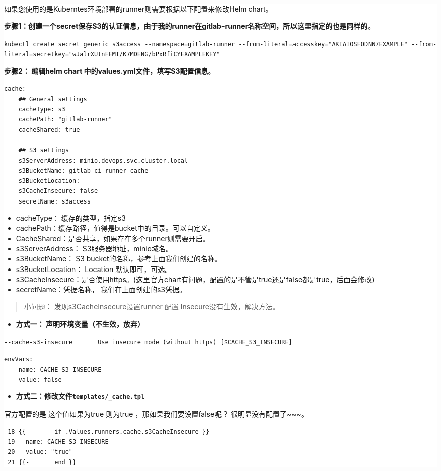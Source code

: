 如果您使用的是Kuberntes环境部署的runner则需要根据以下配置来修改Helm chart。

**步骤1：创建一个secret保存S3的认证信息，由于我的runner在gitlab-runner名称空间，所以这里指定的也是同样的**。

```
kubectl create secret generic s3access --namespace=gitlab-runner --from-literal=accesskey="AKIAIOSFODNN7EXAMPLE" --from-literal=secretkey="wJalrXUtnFEMI/K7MDENG/bPxRfiCYEXAMPLEKEY"
```

**步骤2： 编辑helm chart 中的values.yml文件，填写S3配置信息**。

```
cache:
    ## General settings
    cacheType: s3
    cachePath: "gitlab-runner"
    cacheShared: true

    ## S3 settings
    s3ServerAddress: minio.devops.svc.cluster.local
    s3BucketName: gitlab-ci-runner-cache
    s3BucketLocation:
    s3CacheInsecure: false
    secretName: s3access
```

* cacheType： 缓存的类型，指定s3
* cachePath：缓存路径，值得是bucket中的目录。可以自定义。
* CacheShared：是否共享，如果存在多个runner则需要开启。
* s3ServerAddress： S3服务器地址，minio域名。
* s3BucketName： S3 bucket的名称，参考上面我们创建的名称。
* s3BucketLocation： Location 默认即可，可选。
* s3CacheInsecure：是否使用https。(这里官方chart有问题，配置的是不管是true还是false都是true，后面会修改)
* secretName：凭据名称， 我们在上面创建的s3凭据。

> 小问题： 发现s3CacheInsecure设置runner 配置 Insecure没有生效，解决方法。

* **方式一： 声明环境变量（不生效，放弃）**

```
--cache-s3-insecure       Use insecure mode (without https) [$CACHE_S3_INSECURE]
```

```
envVars:
  - name: CACHE_S3_INSECURE
    value: false
```

* **方式二：修改文件`templates/_cache.tpl`**

官方配置的是 这个值如果为true 则为true ，那如果我们要设置false呢？ 很明显没有配置了~~~。

```
 18 {{-       if .Values.runners.cache.s3CacheInsecure }}
 19 - name: CACHE_S3_INSECURE
 20   value: "true"
 21 {{-       end }}
```
 